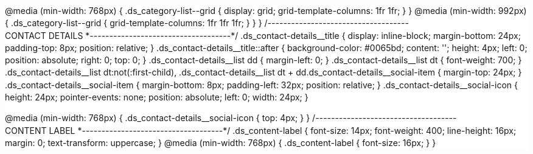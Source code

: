   @media (min-width: 768px) {
    .ds_category-list--grid {
      display: grid;
      grid-template-columns: 1fr 1fr; } }
  @media (min-width: 992px) {
    .ds_category-list--grid {
      grid-template-columns: 1fr 1fr 1fr; } } }
/*------------------------------------*\
    CONTACT DETAILS
\*------------------------------------*/
.ds_contact-details__title {
  display: inline-block;
  margin-bottom: 24px;
  padding-top: 8px;
  position: relative; }
  .ds_contact-details__title::after {
    background-color: #0065bd;
    content: '';
    height: 4px;
    left: 0;
    position: absolute;
    right: 0;
    top: 0; }
.ds_contact-details__list dd {
  margin-left: 0; }
.ds_contact-details__list dt {
  font-weight: 700; }
.ds_contact-details__list dt:not(:first-child), .ds_contact-details__list dt + dd.ds_contact-details__social-item {
  margin-top: 24px; }
.ds_contact-details__social-item {
  margin-bottom: 8px;
  padding-left: 32px;
  position: relative; }
.ds_contact-details__social-icon {
  height: 24px;
  pointer-events: none;
  position: absolute;
  left: 0;
  width: 24px; }

@media (min-width: 768px) {
  .ds_contact-details__social-icon {
    top: 4px; } }
/*------------------------------------*\
    CONTENT LABEL
\*------------------------------------*/
.ds_content-label {
  font-size: 14px;
  font-weight: 400;
  line-height: 16px;
  margin: 0;
  text-transform: uppercase; }
  @media (min-width: 768px) {
    .ds_content-label {
      font-size: 16px; } }

